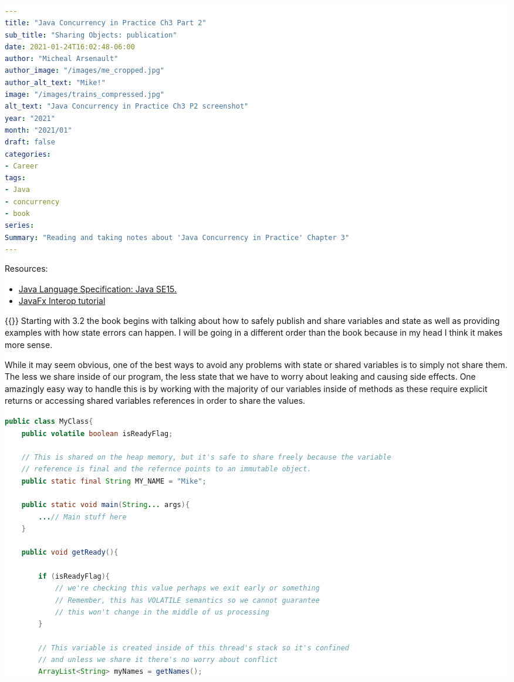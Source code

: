 ```yaml
---
title: "Java Concurrency in Practice Ch3 Part 2"
sub_title: "Sharing Objects: publication"
date: 2021-01-24T16:02:48-06:00
author: "Micheal Arsenault"
author_image: "/images/me_cropped.jpg"
author_alt_text: "Mike!"
image: "/images/trains_compressed.jpg"
alt_text: "Java Concurrency in Practice Ch3 P2 screenshot"
year: "2021"
month: "2021/01"
draft: false
categories:
- Career
tags:
- Java
- concurrency
- book
series:
Summary: "Reading and taking notes about 'Java Concurrency in Practice' Chapter 3"
---
```


Resources:
* [Java Language Specification: Java SE15.](https://docs.oracle.com/javase/specs/jls/se15/html/jls-17.html)
* [JavaFx Interop tutorial](https://docs.oracle.com/javase/8/javafx/interoperability-tutorial/concurrency.htm)

{{<tab>}}
    Starting with 3.2 the book begins with talking about how to safely publish and share variables and state as well as providing examples with how state errors can happen. I will be going in a different order than the book because in my head I think it makes more sense.

While it may seem obvious, one of the best ways to avoid any problems with state or shared variables is to simply not share them. The less we share inside of our program, the less state that we have to worry about leaking and causing side effects. One amazingly easy way to handle this is by working with the majority of our variables inside of methods as these require explicit returns or accessing shared variables references in order to share the values.

``` Java
public class MyClass{
    public volatile boolean isReadyFlag;

    // This is shared on the heap memory, but it's safe to share freely because the variable
    // reference is final and the refernce points to an immutable object.
    public static final String MY_NAME = "Mike";

    public static void main(String... args){
        ...// Main stuff here
    }

    public void getReady(){

        if (isReadyFlag){
            // we're checking this value perhaps we exit early or something
            // Remember, this has VOLATILE semantics so we cannot guarantee 
            // this won't change in the middle of us processing
        }

        // This variable is created inside of this thread's stack so it's confined
        // and unless we share it there's no worry about conflict
        ArrayList<String> myNames = getNames();

```